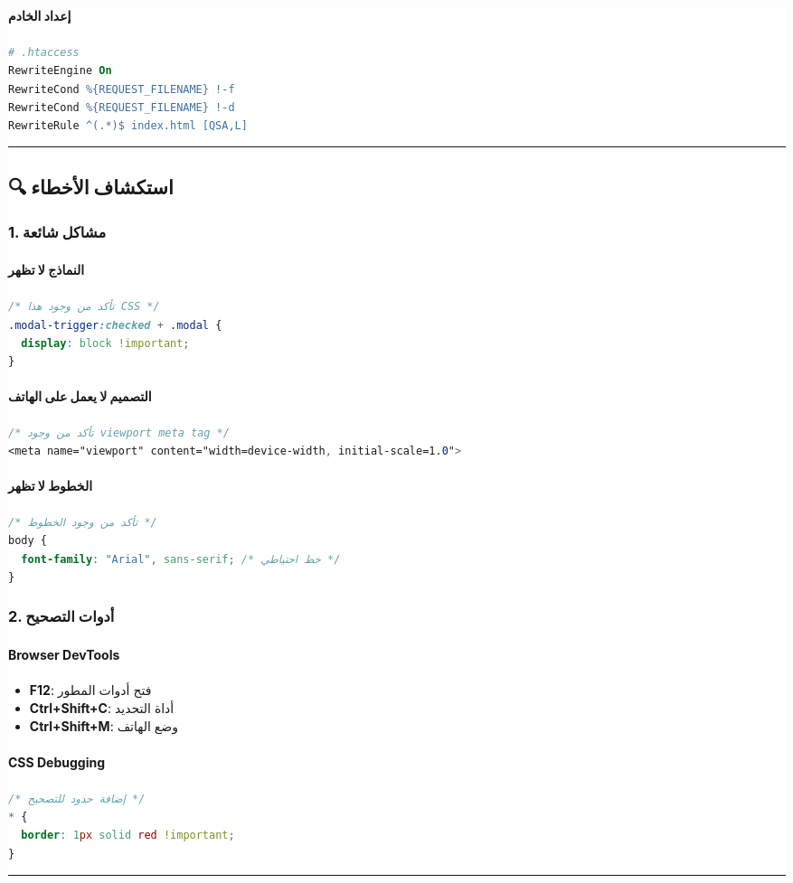 #### إعداد الخادم

```apache
# .htaccess
RewriteEngine On
RewriteCond %{REQUEST_FILENAME} !-f
RewriteCond %{REQUEST_FILENAME} !-d
RewriteRule ^(.*)$ index.html [QSA,L]
```

---

## 🔍 استكشاف الأخطاء

### 1. مشاكل شائعة

#### النماذج لا تظهر

```css
/* تأكد من وجود هذا CSS */
.modal-trigger:checked + .modal {
  display: block !important;
}
```

#### التصميم لا يعمل على الهاتف

```css
/* تأكد من وجود viewport meta tag */
<meta name="viewport" content="width=device-width, initial-scale=1.0">
```

#### الخطوط لا تظهر

```css
/* تأكد من وجود الخطوط */
body {
  font-family: "Arial", sans-serif; /* خط احتياطي */
}
```

### 2. أدوات التصحيح

#### Browser DevTools

- **F12**: فتح أدوات المطور
- **Ctrl+Shift+C**: أداة التحديد
- **Ctrl+Shift+M**: وضع الهاتف

#### CSS Debugging

```css
/* إضافة حدود للتصحيح */
* {
  border: 1px solid red !important;
}
```

---
